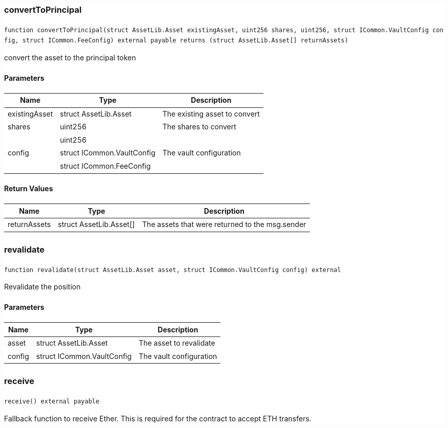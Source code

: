 ### convertToPrincipal

```solidity
function convertToPrincipal(struct AssetLib.Asset existingAsset, uint256 shares, uint256, struct ICommon.VaultConfig config, struct ICommon.FeeConfig) external payable returns (struct AssetLib.Asset[] returnAssets)
```

convert the asset to the principal token

#### Parameters

| Name | Type | Description |
| ---- | ---- | ----------- |
| existingAsset | struct AssetLib.Asset | The existing asset to convert |
| shares | uint256 | The shares to convert |
|  | uint256 |  |
| config | struct ICommon.VaultConfig | The vault configuration |
|  | struct ICommon.FeeConfig |  |

#### Return Values

| Name | Type | Description |
| ---- | ---- | ----------- |
| returnAssets | struct AssetLib.Asset[] | The assets that were returned to the msg.sender |

### revalidate

```solidity
function revalidate(struct AssetLib.Asset asset, struct ICommon.VaultConfig config) external
```

Revalidate the position

#### Parameters

| Name | Type | Description |
| ---- | ---- | ----------- |
| asset | struct AssetLib.Asset | The asset to revalidate |
| config | struct ICommon.VaultConfig | The vault configuration |

### receive

```solidity
receive() external payable
```

Fallback function to receive Ether. This is required for the contract to accept ETH transfers.

